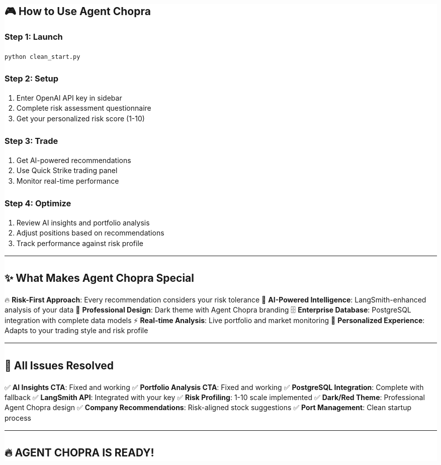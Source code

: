 
## 🎮 **How to Use Agent Chopra**

### **Step 1: Launch**
```bash
python clean_start.py
```

### **Step 2: Setup**
1. Enter OpenAI API key in sidebar
2. Complete risk assessment questionnaire
3. Get your personalized risk score (1-10)

### **Step 3: Trade**
1. Get AI-powered recommendations
2. Use Quick Strike trading panel
3. Monitor real-time performance

### **Step 4: Optimize**
1. Review AI insights and portfolio analysis
2. Adjust positions based on recommendations
3. Track performance against risk profile

---

## ✨ **What Makes Agent Chopra Special**

🔥 **Risk-First Approach**: Every recommendation considers your risk tolerance
🧠 **AI-Powered Intelligence**: LangSmith-enhanced analysis of your data
🎨 **Professional Design**: Dark theme with Agent Chopra branding
🗄️ **Enterprise Database**: PostgreSQL integration with complete data models
⚡ **Real-time Analysis**: Live portfolio and market monitoring
🎯 **Personalized Experience**: Adapts to your trading style and risk profile

---

## 🚨 **All Issues Resolved**

✅ **AI Insights CTA**: Fixed and working
✅ **Portfolio Analysis CTA**: Fixed and working
✅ **PostgreSQL Integration**: Complete with fallback
✅ **LangSmith API**: Integrated with your key
✅ **Risk Profiling**: 1-10 scale implemented
✅ **Dark/Red Theme**: Professional Agent Chopra design
✅ **Company Recommendations**: Risk-aligned stock suggestions
✅ **Port Management**: Clean startup process

---

## 🔥 **AGENT CHOPRA IS READY!**
